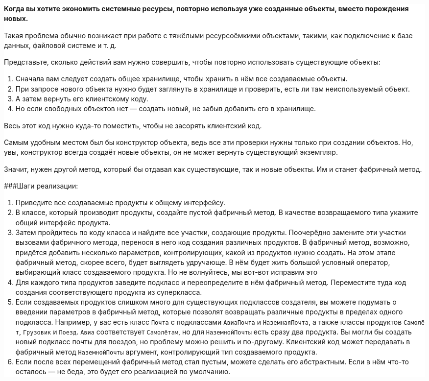 **Когда вы хотите экономить системные ресурсы, повторно используя уже созданные объекты, вместо порождения новых.**

Такая проблема обычно возникает при работе с тяжёлыми ресурсоёмкими объектами, такими, как подключение к базе данных, 
файловой системе и т. д.

Представьте, сколько действий вам нужно совершить, чтобы повторно использовать существующие объекты:
1. Сначала вам следует создать общее хранилище, чтобы хранить в нём все создаваемые объекты.
2. При запросе нового объекта нужно будет заглянуть в хранилище и проверить, есть ли там неиспользуемый объект.
3. А затем вернуть его клиентскому коду.
4. Но если свободных объектов нет — создать новый, не забыв добавить его в хранилище. 

Весь этот код нужно куда-то поместить, чтобы не засорять клиентский код.

Самым удобным местом был бы конструктор объекта, ведь все эти проверки нужны только при создании объектов. Но, увы, 
конструктор всегда создаёт новые объекты, он не может вернуть существующий экземпляр.

Значит, нужен другой метод, который бы отдавал как существующие, так и новые объекты. Им и станет фабричный метод.

###Шаги реализации:

1. Приведите все создаваемые продукты к общему интерфейсу.
2. В классе, который производит продукты, создайте пустой фабричный метод. В качестве возвращаемого типа укажите общий 
   интерфейс продукта.
3. Затем пройдитесь по коду класса и найдите все участки, создающие продукты. Поочерёдно замените эти участки вызовами 
   фабричного метода, перенося в него код создания различных продуктов. В фабричный метод, возможно, придётся добавить 
   несколько параметров, контролирующих, какой из продуктов нужно создать. На этом этапе фабричный метод, скорее всего, 
   будет выглядеть удручающе. В нём будет жить большой условный оператор, выбирающий класс создаваемого продукта. Но не
   волнуйтесь, мы вот-вот исправим это
4. Для каждого типа продуктов заведите подкласс и переопределите в нём фабричный метод. Переместите туда код создания 
   соответствующего продукта из суперкласса.
5. Если создаваемых продуктов слишком много для существующих подклассов создателя, вы можете подумать о введении 
   параметров в фабричный метод, которые позволят возвращать различные продукты в пределах одного подкласса.
   Например, у вас есть класс `Почта` с подклассами `АвиаПочта` и `НаземнаяПочта`, а также классы продуктов
   `Самолёт`, `Грузовик` и `Поезд`. `Авиа` соответствует `Самолётам`, но для `НаземнойПочты` есть сразу два продукта. 
   Вы могли бы создать новый подкласс почты для поездов, но проблему можно решить и по-другому. Клиентский код
   может передавать в фабричный метод `НаземнойПочты` аргумент, контролирующий тип создаваемого продукта.
6. Если после всех перемещений фабричный метод стал пустым, можете сделать его абстрактным. Если в нём что-то осталось — 
   не беда, это будет его реализацией по умолчанию.
